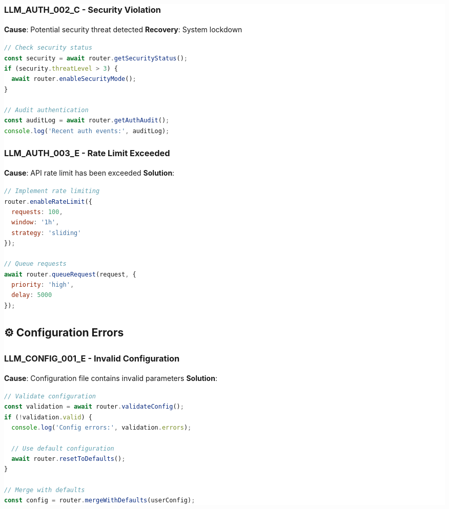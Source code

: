 ### LLM_AUTH_002_C - Security Violation
**Cause**: Potential security threat detected
**Recovery**: System lockdown

```javascript
// Check security status
const security = await router.getSecurityStatus();
if (security.threatLevel > 3) {
  await router.enableSecurityMode();
}

// Audit authentication
const auditLog = await router.getAuthAudit();
console.log('Recent auth events:', auditLog);
```

### LLM_AUTH_003_E - Rate Limit Exceeded
**Cause**: API rate limit has been exceeded
**Solution**:
```javascript
// Implement rate limiting
router.enableRateLimit({
  requests: 100,
  window: '1h',
  strategy: 'sliding'
});

// Queue requests
await router.queueRequest(request, {
  priority: 'high',
  delay: 5000
});
```

## ⚙️ Configuration Errors

### LLM_CONFIG_001_E - Invalid Configuration
**Cause**: Configuration file contains invalid parameters
**Solution**:
```javascript
// Validate configuration
const validation = await router.validateConfig();
if (!validation.valid) {
  console.log('Config errors:', validation.errors);
  
  // Use default configuration
  await router.resetToDefaults();
}

// Merge with defaults
const config = router.mergeWithDefaults(userConfig);
```
